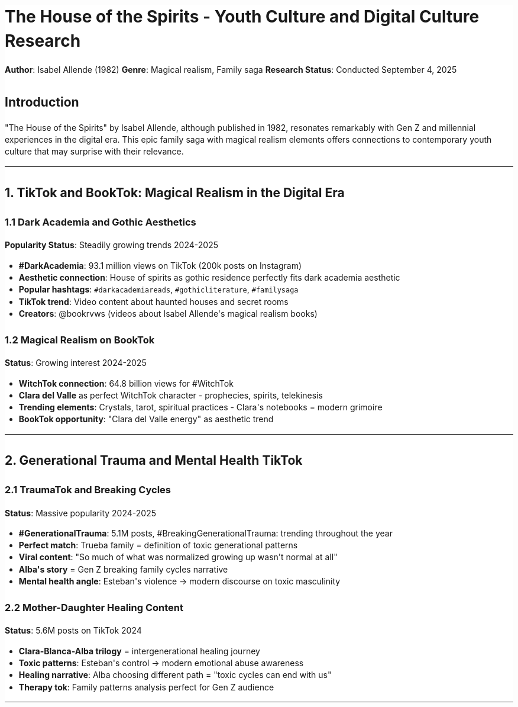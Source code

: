 # The House of the Spirits - Youth Culture and Digital Culture Research

**Author**: Isabel Allende (1982)
**Genre**: Magical realism, Family saga
**Research Status**: Conducted September 4, 2025

## Introduction

"The House of the Spirits" by Isabel Allende, although published in 1982, resonates remarkably with Gen Z and millennial experiences in the digital era. This epic family saga with magical realism elements offers connections to contemporary youth culture that may surprise with their relevance.

---

## 1. TikTok and BookTok: Magical Realism in the Digital Era

### 1.1 Dark Academia and Gothic Aesthetics
**Popularity Status**: Steadily growing trends 2024-2025
- **#DarkAcademia**: 93.1 million views on TikTok (200k posts on Instagram)
- **Aesthetic connection**: House of spirits as gothic residence perfectly fits dark academia aesthetic
- **Popular hashtags**: `#darkacademiareads`, `#gothicliterature`, `#familysaga`
- **TikTok trend**: Video content about haunted houses and secret rooms
- **Creators**: @bookrvws (videos about Isabel Allende's magical realism books)

### 1.2 Magical Realism on BookTok
**Status**: Growing interest 2024-2025
- **WitchTok connection**: 64.8 billion views for #WitchTok
- **Clara del Valle** as perfect WitchTok character - prophecies, spirits, telekinesis
- **Trending elements**: Crystals, tarot, spiritual practices - Clara's notebooks = modern grimoire
- **BookTok opportunity**: "Clara del Valle energy" as aesthetic trend

---

## 2. Generational Trauma and Mental Health TikTok

### 2.1 TraumaTok and Breaking Cycles
**Status**: Massive popularity 2024-2025
- **#GenerationalTrauma**: 5.1M posts, #BreakingGenerationalTrauma: trending throughout the year
- **Perfect match**: Trueba family = definition of toxic generational patterns
- **Viral content**: "So much of what was normalized growing up wasn't normal at all"
- **Alba's story** = Gen Z breaking family cycles narrative
- **Mental health angle**: Esteban's violence → modern discourse on toxic masculinity

### 2.2 Mother-Daughter Healing Content
**Status**: 5.6M posts on TikTok 2024
- **Clara-Blanca-Alba trilogy** = intergenerational healing journey
- **Toxic patterns**: Esteban's control → modern emotional abuse awareness
- **Healing narrative**: Alba choosing different path = "toxic cycles can end with us"
- **Therapy tok**: Family patterns analysis perfect for Gen Z audience

---